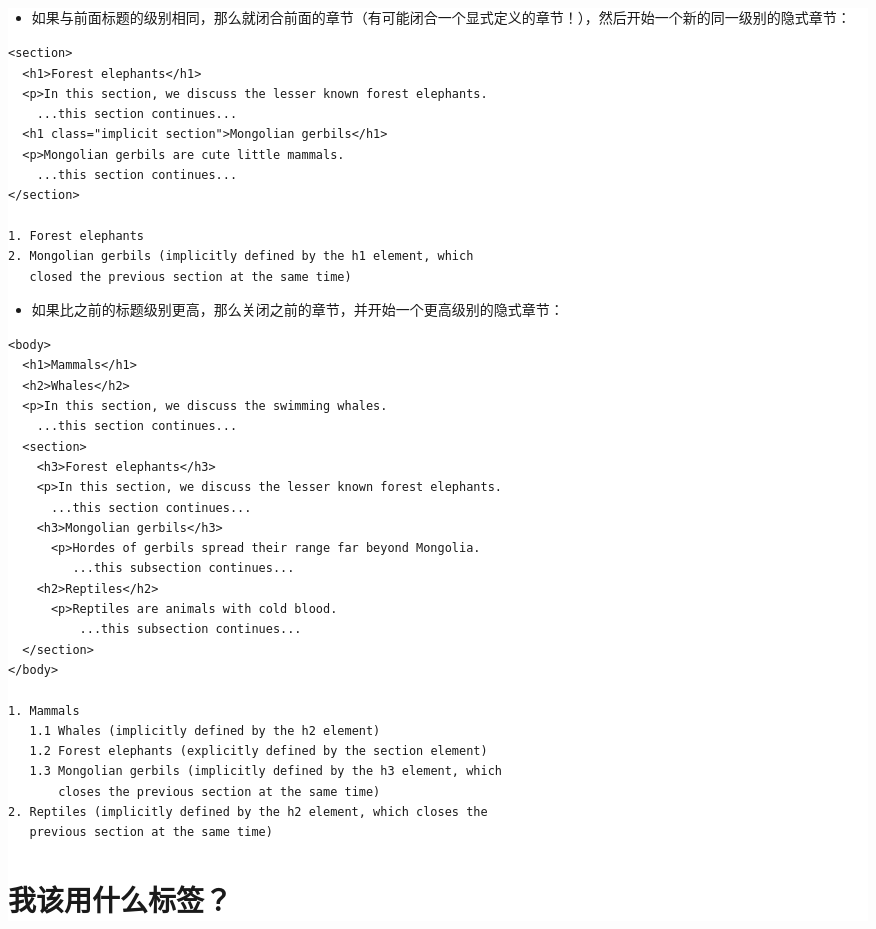 
-   如果与前面标题的级别相同，那么就闭合前面的章节（有可能闭合一个显式定义的章节！），然后开始一个新的同一级别的隐式章节：

```
<section>
  <h1>Forest elephants</h1>  
  <p>In this section, we discuss the lesser known forest elephants.
    ...this section continues...
  <h1 class="implicit section">Mongolian gerbils</h1>
  <p>Mongolian gerbils are cute little mammals.
    ...this section continues...
</section>

1. Forest elephants
2. Mongolian gerbils (implicitly defined by the h1 element, which 
   closed the previous section at the same time)
```



-   如果比之前的标题级别更高，那么关闭之前的章节，并开始一个更高级别的隐式章节：

```
<body>
  <h1>Mammals</h1>
  <h2>Whales</h2>
  <p>In this section, we discuss the swimming whales.
    ...this section continues...
  <section>
    <h3>Forest elephants</h3>  
    <p>In this section, we discuss the lesser known forest elephants.
      ...this section continues...
    <h3>Mongolian gerbils</h3>
      <p>Hordes of gerbils spread their range far beyond Mongolia.
         ...this subsection continues...
    <h2>Reptiles</h2>
      <p>Reptiles are animals with cold blood.
          ...this subsection continues...
  </section>
</body>

1. Mammals
   1.1 Whales (implicitly defined by the h2 element)
   1.2 Forest elephants (explicitly defined by the section element)
   1.3 Mongolian gerbils (implicitly defined by the h3 element, which
       closes the previous section at the same time)
2. Reptiles (implicitly defined by the h2 element, which closes the 
   previous section at the same time)
```





# 我该用什么标签？
